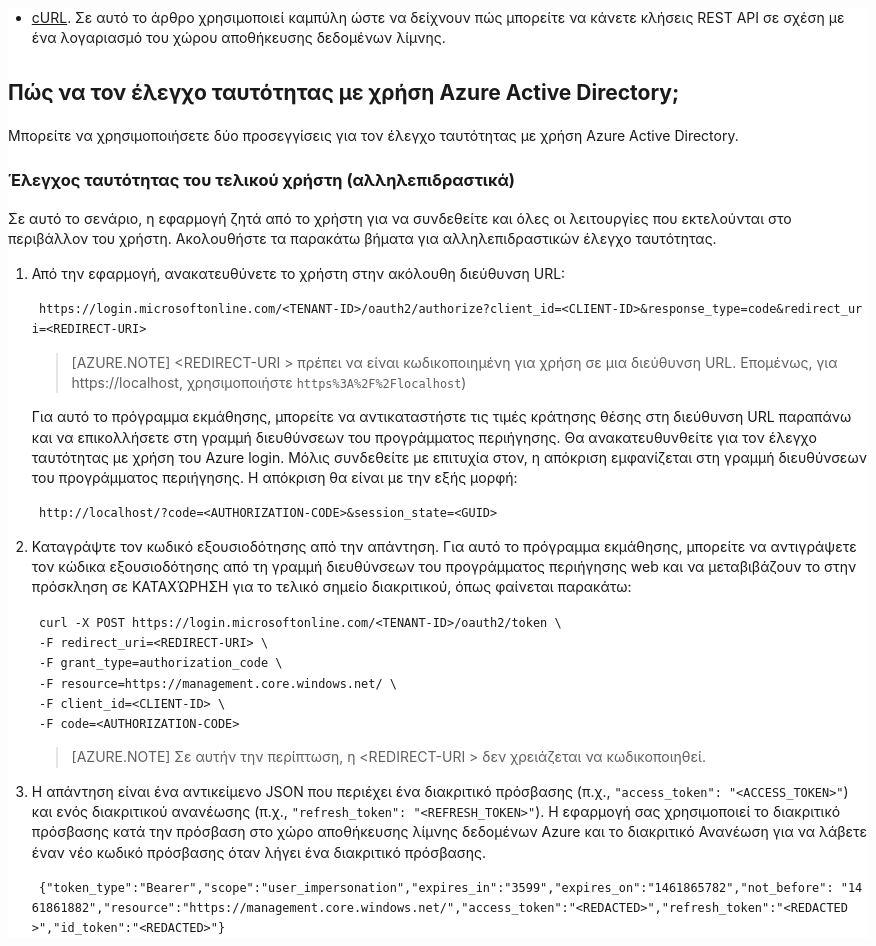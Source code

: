 - [cURL](http://curl.haxx.se/). Σε αυτό το άρθρο χρησιμοποιεί καμπύλη ώστε να δείχνουν πώς μπορείτε να κάνετε κλήσεις REST API σε σχέση με ένα λογαριασμό του χώρου αποθήκευσης δεδομένων λίμνης.

## <a name="how-do-i-authenticate-using-azure-active-directory"></a>Πώς να τον έλεγχο ταυτότητας με χρήση Azure Active Directory;

Μπορείτε να χρησιμοποιήσετε δύο προσεγγίσεις για τον έλεγχο ταυτότητας με χρήση Azure Active Directory.

### <a name="end-user-authentication-interactive"></a>Έλεγχος ταυτότητας του τελικού χρήστη (αλληλεπιδραστικά)

Σε αυτό το σενάριο, η εφαρμογή ζητά από το χρήστη για να συνδεθείτε και όλες οι λειτουργίες που εκτελούνται στο περιβάλλον του χρήστη. Ακολουθήστε τα παρακάτω βήματα για αλληλεπιδραστικών έλεγχο ταυτότητας.

1. Από την εφαρμογή, ανακατευθύνετε το χρήστη στην ακόλουθη διεύθυνση URL:

        https://login.microsoftonline.com/<TENANT-ID>/oauth2/authorize?client_id=<CLIENT-ID>&response_type=code&redirect_uri=<REDIRECT-URI>

    >[AZURE.NOTE] \<REDIRECT-URI > πρέπει να είναι κωδικοποιημένη για χρήση σε μια διεύθυνση URL. Επομένως, για https://localhost, χρησιμοποιήστε `https%3A%2F%2Flocalhost`)

    Για αυτό το πρόγραμμα εκμάθησης, μπορείτε να αντικαταστήστε τις τιμές κράτησης θέσης στη διεύθυνση URL παραπάνω και να επικολλήσετε στη γραμμή διευθύνσεων του προγράμματος περιήγησης. Θα ανακατευθυνθείτε για τον έλεγχο ταυτότητας με χρήση του Azure login. Μόλις συνδεθείτε με επιτυχία στον, η απόκριση εμφανίζεται στη γραμμή διευθύνσεων του προγράμματος περιήγησης. Η απόκριση θα είναι με την εξής μορφή:
        
        http://localhost/?code=<AUTHORIZATION-CODE>&session_state=<GUID>

2. Καταγράψτε τον κωδικό εξουσιοδότησης από την απάντηση. Για αυτό το πρόγραμμα εκμάθησης, μπορείτε να αντιγράψετε τον κώδικα εξουσιοδότησης από τη γραμμή διευθύνσεων του προγράμματος περιήγησης web και να μεταβιβάζουν το στην πρόσκληση σε ΚΑΤΑΧΏΡΗΣΗ για το τελικό σημείο διακριτικού, όπως φαίνεται παρακάτω:

        curl -X POST https://login.microsoftonline.com/<TENANT-ID>/oauth2/token \
        -F redirect_uri=<REDIRECT-URI> \
        -F grant_type=authorization_code \
        -F resource=https://management.core.windows.net/ \
        -F client_id=<CLIENT-ID> \
        -F code=<AUTHORIZATION-CODE>

    >[AZURE.NOTE] Σε αυτήν την περίπτωση, η \<REDIRECT-URI > δεν χρειάζεται να κωδικοποιηθεί.

3. Η απάντηση είναι ένα αντικείμενο JSON που περιέχει ένα διακριτικό πρόσβασης (π.χ., `"access_token": "<ACCESS_TOKEN>"`) και ενός διακριτικού ανανέωσης (π.χ., `"refresh_token": "<REFRESH_TOKEN>"`). Η εφαρμογή σας χρησιμοποιεί το διακριτικό πρόσβασης κατά την πρόσβαση στο χώρο αποθήκευσης λίμνης δεδομένων Azure και το διακριτικό Ανανέωση για να λάβετε έναν νέο κωδικό πρόσβασης όταν λήγει ένα διακριτικό πρόσβασης.

        {"token_type":"Bearer","scope":"user_impersonation","expires_in":"3599","expires_on":"1461865782","not_before": "1461861882","resource":"https://management.core.windows.net/","access_token":"<REDACTED>","refresh_token":"<REDACTED>","id_token":"<REDACTED>"}

